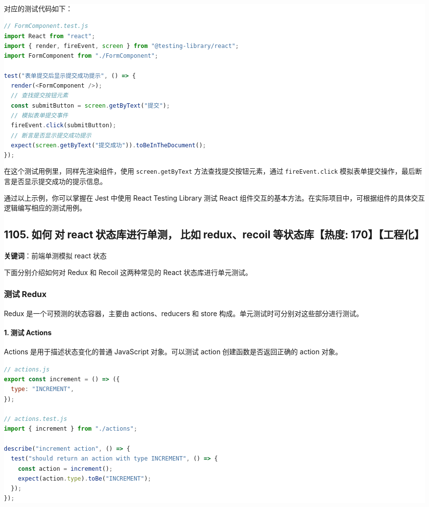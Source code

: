 ```jsx
```

对应的测试代码如下：

```javascript
// FormComponent.test.js
import React from "react";
import { render, fireEvent, screen } from "@testing-library/react";
import FormComponent from "./FormComponent";

test("表单提交后显示提交成功提示", () => {
  render(<FormComponent />);
  // 查找提交按钮元素
  const submitButton = screen.getByText("提交");
  // 模拟表单提交事件
  fireEvent.click(submitButton);
  // 断言是否显示提交成功提示
  expect(screen.getByText("提交成功")).toBeInTheDocument();
});
```

在这个测试用例里，同样先渲染组件，使用 `screen.getByText` 方法查找提交按钮元素，通过 `fireEvent.click` 模拟表单提交操作，最后断言是否显示提交成功的提示信息。

通过以上示例，你可以掌握在 Jest 中使用 React Testing Library 测试 React 组件交互的基本方法。在实际项目中，可根据组件的具体交互逻辑编写相应的测试用例。

           

## 1105. 如何 对 react 状态库进行单测， 比如 redux、recoil 等状态库【热度: 170】【工程化】
      
**关键词**：前端单测模拟 react 状态

下面分别介绍如何对 Redux 和 Recoil 这两种常见的 React 状态库进行单元测试。

### 测试 Redux

Redux 是一个可预测的状态容器，主要由 actions、reducers 和 store 构成。单元测试时可分别对这些部分进行测试。

#### 1. 测试 Actions

Actions 是用于描述状态变化的普通 JavaScript 对象。可以测试 action 创建函数是否返回正确的 action 对象。

```javascript
// actions.js
export const increment = () => ({
  type: "INCREMENT",
});

// actions.test.js
import { increment } from "./actions";

describe("increment action", () => {
  test("should return an action with type INCREMENT", () => {
    const action = increment();
    expect(action.type).toBe("INCREMENT");
  });
});
```
